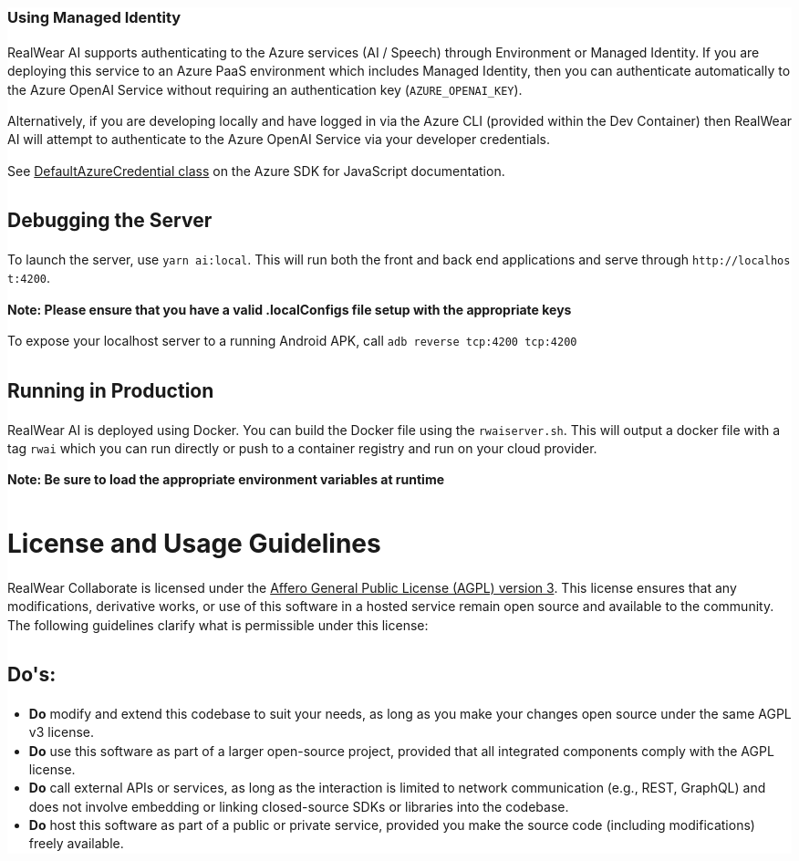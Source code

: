 ### Using Managed Identity

RealWear AI supports authenticating to the Azure services (AI / Speech) through Environment or
Managed Identity. If you are deploying this service to an Azure PaaS environment which includes
Managed Identity, then you can authenticate automatically to the Azure OpenAI Service without
requiring an authentication key (`AZURE_OPENAI_KEY`).

Alternatively, if you are developing locally and have logged in via the Azure CLI (provided within
the Dev Container) then RealWear AI will attempt to authenticate to the Azure OpenAI Service via
your developer credentials.

See
[DefaultAzureCredential class](https://learn.microsoft.com/en-us/javascript/api/@azure/identity/defaultazurecredential?view=azure-node-latest)
on the Azure SDK for JavaScript documentation.

## Debugging the Server

To launch the server, use `yarn ai:local`. This will run both the front and back end applications
and serve through `http://localhost:4200`.

**Note: Please ensure that you have a valid .localConfigs file setup with the appropriate keys**

To expose your localhost server to a running Android APK, call `adb reverse tcp:4200 tcp:4200`

## Running in Production

RealWear AI is deployed using Docker. You can build the Docker file using the `rwaiserver.sh`. This
will output a docker file with a tag `rwai` which you can run directly or push to a container
registry and run on your cloud provider.

**Note: Be sure to load the appropriate environment variables at runtime**

# License and Usage Guidelines

RealWear Collaborate is licensed under the
[Affero General Public License (AGPL) version 3](./LICENSE.md). This license ensures that any
modifications, derivative works, or use of this software in a hosted service remain open source and
available to the community. The following guidelines clarify what is permissible under this license:

## **Do's:**

- **Do** modify and extend this codebase to suit your needs, as long as you make your changes open
  source under the same AGPL v3 license.
- **Do** use this software as part of a larger open-source project, provided that all integrated
  components comply with the AGPL license.
- **Do** call external APIs or services, as long as the interaction is limited to network
  communication (e.g., REST, GraphQL) and does not involve embedding or linking closed-source SDKs
  or libraries into the codebase.
- **Do** host this software as part of a public or private service, provided you make the source
  code (including modifications) freely available.

